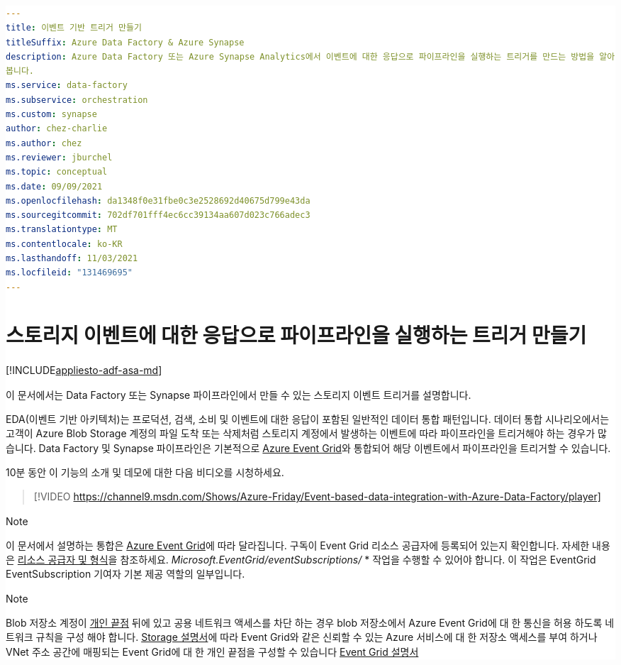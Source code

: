 ```yaml
---
title: 이벤트 기반 트리거 만들기
titleSuffix: Azure Data Factory & Azure Synapse
description: Azure Data Factory 또는 Azure Synapse Analytics에서 이벤트에 대한 응답으로 파이프라인을 실행하는 트리거를 만드는 방법을 알아봅니다.
ms.service: data-factory
ms.subservice: orchestration
ms.custom: synapse
author: chez-charlie
ms.author: chez
ms.reviewer: jburchel
ms.topic: conceptual
ms.date: 09/09/2021
ms.openlocfilehash: da1348f0e31fbe0c3e2528692d40675d799e43da
ms.sourcegitcommit: 702df701fff4ec6cc39134aa607d023c766adec3
ms.translationtype: MT
ms.contentlocale: ko-KR
ms.lasthandoff: 11/03/2021
ms.locfileid: "131469695"
---
```

# <a name="create-a-trigger-that-runs-a-pipeline-in-response-to-a-storage-event"></a>스토리지 이벤트에 대한 응답으로 파이프라인을 실행하는 트리거 만들기

[!INCLUDE[appliesto-adf-asa-md](includes/appliesto-adf-asa-md.md)]

이 문서에서는 Data Factory 또는 Synapse 파이프라인에서 만들 수 있는 스토리지 이벤트 트리거를 설명합니다.

EDA(이벤트 기반 아키텍처)는 프로덕션, 검색, 소비 및 이벤트에 대한 응답이 포함된 일반적인 데이터 통합 패턴입니다. 데이터 통합 시나리오에서는 고객이 Azure Blob Storage 계정의 파일 도착 또는 삭제처럼 스토리지 계정에서 발생하는 이벤트에 따라 파이프라인을 트리거해야 하는 경우가 많습니다. Data Factory 및 Synapse 파이프라인은 기본적으로 [Azure Event Grid](https://azure.microsoft.com/services/event-grid/)와 통합되어 해당 이벤트에서 파이프라인을 트리거할 수 있습니다.

10분 동안 이 기능의 소개 및 데모에 대한 다음 비디오를 시청하세요.

> [!VIDEO https://channel9.msdn.com/Shows/Azure-Friday/Event-based-data-integration-with-Azure-Data-Factory/player]

> [!NOTE]
> 이 문서에서 설명하는 통합은 [Azure Event Grid](https://azure.microsoft.com/services/event-grid/)에 따라 달라집니다. 구독이 Event Grid 리소스 공급자에 등록되어 있는지 확인합니다. 자세한 내용은 [리소스 공급자 및 형식](../azure-resource-manager/management/resource-providers-and-types.md#azure-portal)을 참조하세요. *Microsoft.EventGrid/eventSubscriptions/* * 작업을 수행할 수 있어야 합니다. 이 작업은 EventGrid EventSubscription 기여자 기본 제공 역할의 일부입니다.

> [!NOTE]
> Blob 저장소 계정이 [개인 끝점](../storage/common/storage-private-endpoints.md) 뒤에 있고 공용 네트워크 액세스를 차단 하는 경우 blob 저장소에서 Azure Event Grid에 대 한 통신을 허용 하도록 네트워크 규칙을 구성 해야 합니다. [Storage 설명서](../storage/common/storage-network-security.md#grant-access-to-trusted-azure-services)에 따라 Event Grid와 같은 신뢰할 수 있는 Azure 서비스에 대 한 저장소 액세스를 부여 하거나 VNet 주소 공간에 매핑되는 Event Grid에 대 한 개인 끝점을 구성할 수 있습니다 [Event Grid 설명서](../event-grid/configure-private-endpoints.md)
